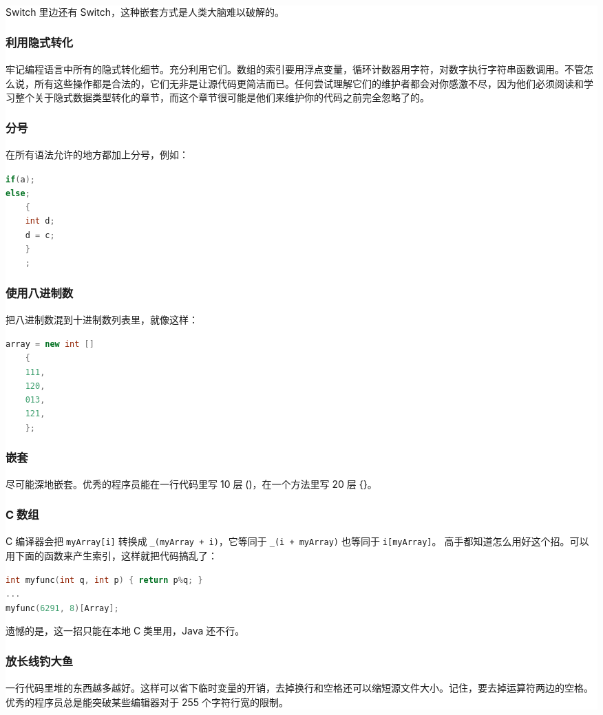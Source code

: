 Switch 里边还有 Switch，这种嵌套方式是人类大脑难以破解的。

### 利用隐式转化

牢记编程语言中所有的隐式转化细节。充分利用它们。数组的索引要用浮点变量，循环计数器用字符，对数字执行字符串函数调用。不管怎么说，所有这些操作都是合法的，它们无非是让源代码更简洁而已。任何尝试理解它们的维护者都会对你感激不尽，因为他们必须阅读和学习整个关于隐式数据类型转化的章节，而这个章节很可能是他们来维护你的代码之前完全忽略了的。

### 分号

在所有语法允许的地方都加上分号，例如：

```java
if(a);
else;
    {
    int d;
    d = c;
    }
    ;
```

### 使用八进制数

把八进制数混到十进制数列表里，就像这样：

```java
array = new int []
    {
    111,
    120,
    013,
    121,
    };
```

### 嵌套

尽可能深地嵌套。优秀的程序员能在一行代码里写 10 层 ()，在一个方法里写 20 层 {}。

### C 数组

C 编译器会把 `myArray[i]` 转换成 `_(myArray + i)`，它等同于 `_(i + myArray)` 也等同于 `i[myArray]`。 高手都知道怎么用好这个招。可以用下面的函数来产生索引，这样就把代码搞乱了：

```c
int myfunc(int q, int p) { return p%q; }
...
myfunc(6291, 8)[Array];
```

遗憾的是，这一招只能在本地 C 类里用，Java 还不行。

### 放长线钓大鱼

一行代码里堆的东西越多越好。这样可以省下临时变量的开销，去掉换行和空格还可以缩短源文件大小。记住，要去掉运算符两边的空格。优秀的程序员总是能突破某些编辑器对于 255 个字符行宽的限制。

